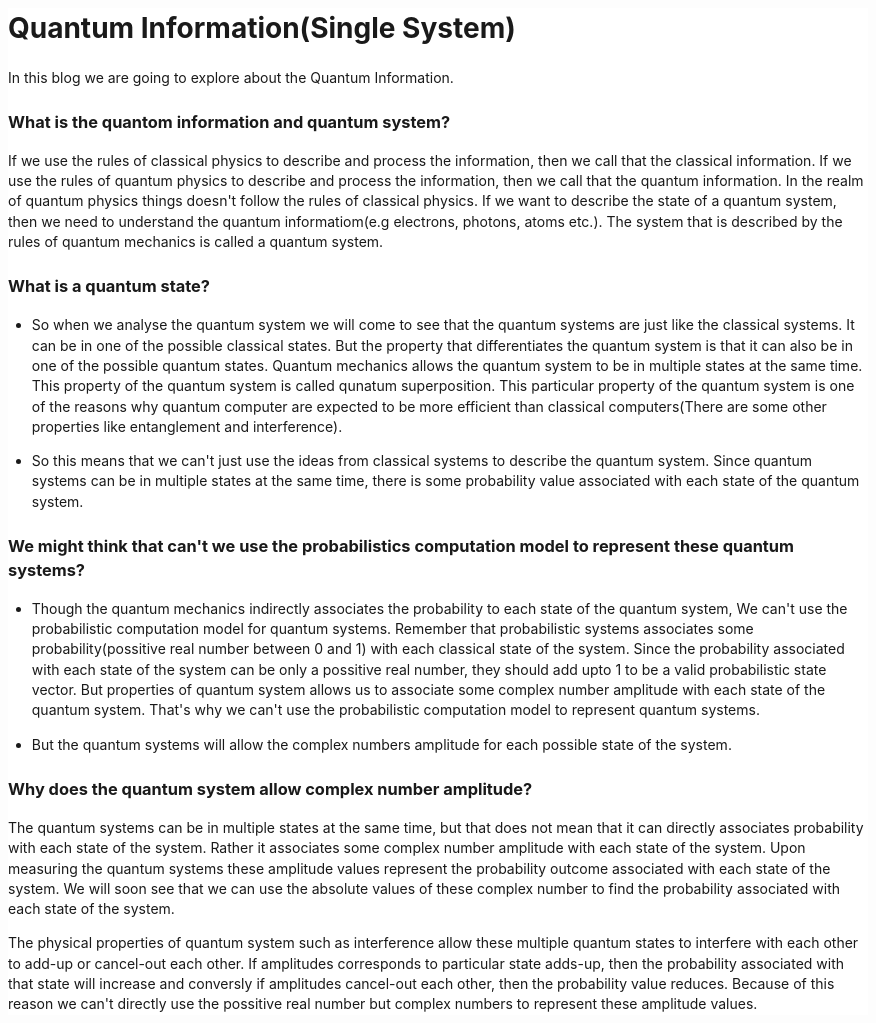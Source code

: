 # Quantum Information(Single System)
In this blog we are going to explore about the Quantum Information.

### What is the quantom information and quantum system?

If we use the rules of classical physics to describe and process the information, then we call that the classical information. If we use the rules of quantum physics to describe and process the information, then we call that the quantum information. In the realm of quantum physics things doesn't follow the rules of classical physics. If we want to describe the state of a quantum system, then we need to understand the quantum informatiom(e.g electrons, photons, atoms etc.). The system that is described by the rules of quantum mechanics is called a quantum system.

### What is a quantum state?

- So when we analyse the quantum system we will come to see that the quantum systems are just like the classical systems. It can be in one of the possible classical states. But the property that differentiates the quantum system is that it can also be in one of the possible quantum states. Quantum mechanics allows the quantum system to be in multiple states at the same time. This property of the quantum system is called qunatum superposition. This particular property of the quantum system is one of the reasons why quantum computer are expected to be more efficient than classical computers(There are some other properties like entanglement and interference). 

- So this means that we can't just use the ideas from classical systems to describe the quantum system. Since quantum systems can be in multiple states at the same time, there is some probability value associated with each state of the quantum system.

### We might think that can't we use the probabilistics computation model to represent these quantum systems?

- Though the quantum mechanics indirectly associates the probability to each state of the quantum system, We can't use the probabilistic computation model for quantum systems. Remember that probabilistic systems associates some probability(possitive real number between 0 and 1) with each classical state of the system. Since the probability associated with each state of the system can be only a possitive real number, they should add upto 1 to be a valid probabilistic state vector. But properties of quantum system allows us to associate some complex number amplitude with each state of the quantum system. That's why we can't use the probabilistic computation model to represent quantum systems.

- But the quantum systems will allow the complex numbers amplitude for each possible state of the system.

### Why does the quantum system allow complex number amplitude?

The quantum systems can be in multiple states at the same time, but that does not mean that it can directly associates probability with each state of the system. Rather it associates some complex number amplitude with each state of the system. Upon measuring the quantum systems these amplitude values represent the probability outcome associated with each state of the system. We will soon see that we can use the absolute values of these complex number to find the probability associated with each state of the system. 

The physical properties of quantum system such as interference allow these multiple quantum states to interfere with each other to add-up or cancel-out each other. If amplitudes corresponds to particular state adds-up, then the probability associated with that state will increase and conversly if amplitudes cancel-out each other, then the probability value reduces. Because of this reason we can't directly use the possitive real number but complex numbers to represent these amplitude values. 
